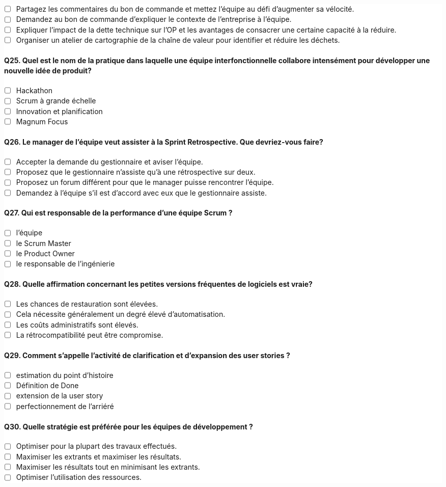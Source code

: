 - [ ] Partagez les commentaires du bon de commande et mettez l’équipe au défi d’augmenter sa vélocité.
- [ ] Demandez au bon de commande d’expliquer le contexte de l’entreprise à l’équipe.
- [ ] Expliquer l’impact de la dette technique sur l’OP et les avantages de consacrer une certaine capacité à la réduire.
- [ ] Organiser un atelier de cartographie de la chaîne de valeur pour identifier et réduire les déchets.

#### Q25. Quel est le nom de la pratique dans laquelle une équipe interfonctionnelle collabore intensément pour développer une nouvelle idée de produit?

- [ ] Hackathon
- [ ] Scrum à grande échelle
- [ ] Innovation et planification
- [ ] Magnum Focus

#### Q26. Le manager de l’équipe veut assister à la Sprint Retrospective. Que devriez-vous faire?

- [ ] Accepter la demande du gestionnaire et aviser l’équipe.
- [ ] Proposez que le gestionnaire n’assiste qu’à une rétrospective sur deux.
- [ ] Proposez un forum différent pour que le manager puisse rencontrer l’équipe.
- [ ] Demandez à l’équipe s’il est d’accord avec eux que le gestionnaire assiste.

#### Q27. Qui est responsable de la performance d’une équipe Scrum ?

- [ ] l’équipe
- [ ] le Scrum Master
- [ ] le Product Owner
- [ ] le responsable de l’ingénierie

#### Q28. Quelle affirmation concernant les petites versions fréquentes de logiciels est vraie?

- [ ] Les chances de restauration sont élevées.
- [ ] Cela nécessite généralement un degré élevé d’automatisation.
- [ ] Les coûts administratifs sont élevés.
- [ ] La rétrocompatibilité peut être compromise.

#### Q29. Comment s’appelle l’activité de clarification et d’expansion des user stories ?

- [ ] estimation du point d’histoire
- [ ] Définition de Done
- [ ] extension de la user story
- [ ] perfectionnement de l’arriéré

#### Q30. Quelle stratégie est préférée pour les équipes de développement ?

- [ ] Optimiser pour la plupart des travaux effectués.
- [ ] Maximiser les extrants et maximiser les résultats.
- [ ] Maximiser les résultats tout en minimisant les extrants.
- [ ] Optimiser l’utilisation des ressources.
